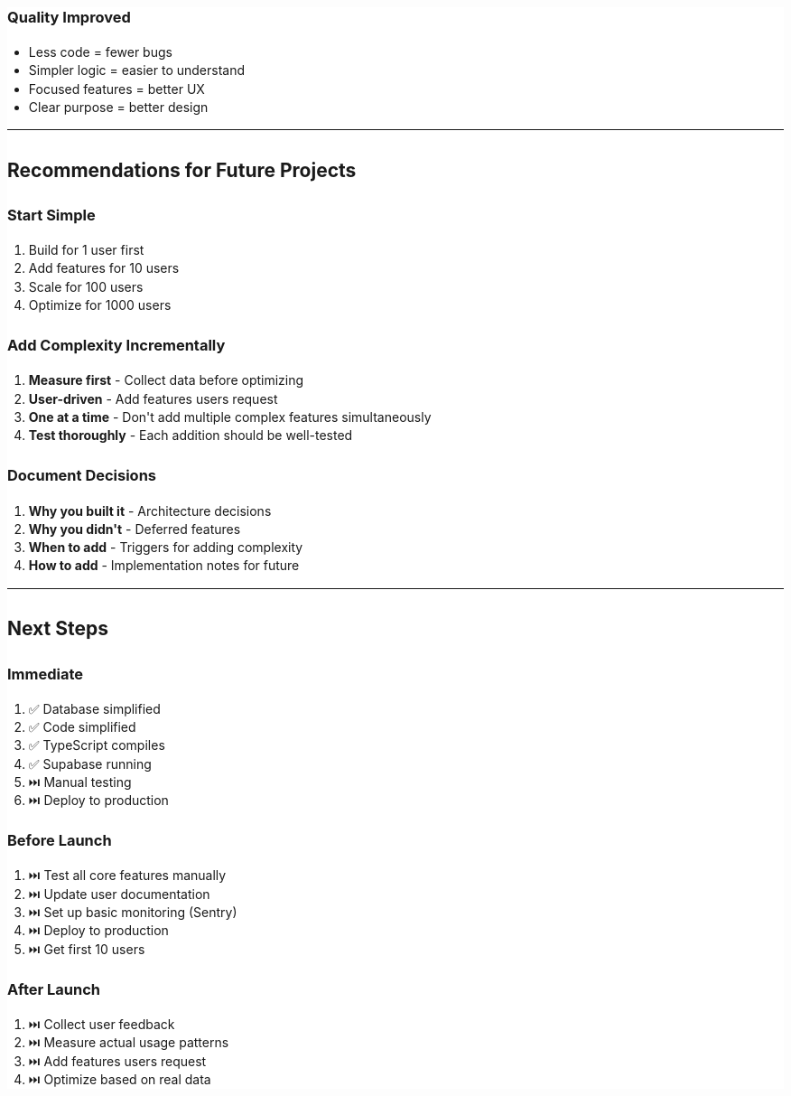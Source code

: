 ### Quality Improved
- Less code = fewer bugs
- Simpler logic = easier to understand
- Focused features = better UX
- Clear purpose = better design

---

## Recommendations for Future Projects

### Start Simple
1. Build for 1 user first
2. Add features for 10 users
3. Scale for 100 users
4. Optimize for 1000 users

### Add Complexity Incrementally
1. **Measure first** - Collect data before optimizing
2. **User-driven** - Add features users request
3. **One at a time** - Don't add multiple complex features simultaneously
4. **Test thoroughly** - Each addition should be well-tested

### Document Decisions
1. **Why you built it** - Architecture decisions
2. **Why you didn't** - Deferred features
3. **When to add** - Triggers for adding complexity
4. **How to add** - Implementation notes for future

---

## Next Steps

### Immediate
1. ✅ Database simplified
2. ✅ Code simplified
3. ✅ TypeScript compiles
4. ✅ Supabase running
5. ⏭️ Manual testing
6. ⏭️ Deploy to production

### Before Launch
1. ⏭️ Test all core features manually
2. ⏭️ Update user documentation
3. ⏭️ Set up basic monitoring (Sentry)
4. ⏭️ Deploy to production
5. ⏭️ Get first 10 users

### After Launch
1. ⏭️ Collect user feedback
2. ⏭️ Measure actual usage patterns
3. ⏭️ Add features users request
4. ⏭️ Optimize based on real data
